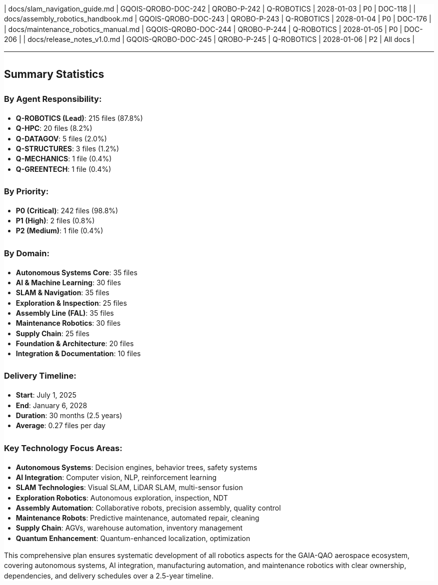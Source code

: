 | docs/slam_navigation_guide.md | GQOIS-QROBO-DOC-242 | QROBO-P-242 | Q-ROBOTICS | 2028-01-03 | P0 | DOC-118 |
| docs/assembly_robotics_handbook.md | GQOIS-QROBO-DOC-243 | QROBO-P-243 | Q-ROBOTICS | 2028-01-04 | P0 | DOC-176 |
| docs/maintenance_robotics_manual.md | GQOIS-QROBO-DOC-244 | QROBO-P-244 | Q-ROBOTICS | 2028-01-05 | P0 | DOC-206 |
| docs/release_notes_v1.0.md | GQOIS-QROBO-DOC-245 | QROBO-P-245 | Q-ROBOTICS | 2028-01-06 | P2 | All docs |

---

## Summary Statistics

### By Agent Responsibility:
- **Q-ROBOTICS (Lead)**: 215 files (87.8%)
- **Q-HPC**: 20 files (8.2%)
- **Q-DATAGOV**: 5 files (2.0%)
- **Q-STRUCTURES**: 3 files (1.2%)
- **Q-MECHANICS**: 1 file (0.4%)
- **Q-GREENTECH**: 1 file (0.4%)

### By Priority:
- **P0 (Critical)**: 242 files (98.8%)
- **P1 (High)**: 2 files (0.8%)
- **P2 (Medium)**: 1 file (0.4%)

### By Domain:
- **Autonomous Systems Core**: 35 files
- **AI & Machine Learning**: 30 files
- **SLAM & Navigation**: 35 files
- **Exploration & Inspection**: 25 files
- **Assembly Line (FAL)**: 35 files
- **Maintenance Robotics**: 30 files
- **Supply Chain**: 25 files
- **Foundation & Architecture**: 20 files
- **Integration & Documentation**: 10 files

### Delivery Timeline:
- **Start**: July 1, 2025
- **End**: January 6, 2028
- **Duration**: 30 months (2.5 years)
- **Average**: 0.27 files per day

### Key Technology Focus Areas:
- **Autonomous Systems**: Decision engines, behavior trees, safety systems
- **AI Integration**: Computer vision, NLP, reinforcement learning
- **SLAM Technologies**: Visual SLAM, LiDAR SLAM, multi-sensor fusion
- **Exploration Robotics**: Autonomous exploration, inspection, NDT
- **Assembly Automation**: Collaborative robots, precision assembly, quality control
- **Maintenance Robots**: Predictive maintenance, automated repair, cleaning
- **Supply Chain**: AGVs, warehouse automation, inventory management
- **Quantum Enhancement**: Quantum-enhanced localization, optimization

This comprehensive plan ensures systematic development of all robotics aspects for the GAIA-QAO aerospace ecosystem, covering autonomous systems, AI integration, manufacturing automation, and maintenance robotics with clear ownership, dependencies, and delivery schedules over a 2.5-year timeline.
